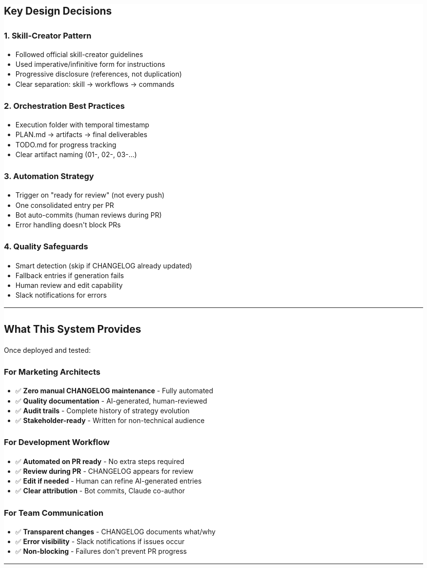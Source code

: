 
## Key Design Decisions

### 1. Skill-Creator Pattern
- Followed official skill-creator guidelines
- Used imperative/infinitive form for instructions
- Progressive disclosure (references, not duplication)
- Clear separation: skill → workflows → commands

### 2. Orchestration Best Practices
- Execution folder with temporal timestamp
- PLAN.md → artifacts → final deliverables
- TODO.md for progress tracking
- Clear artifact naming (01-, 02-, 03-...)

### 3. Automation Strategy
- Trigger on "ready for review" (not every push)
- One consolidated entry per PR
- Bot auto-commits (human reviews during PR)
- Error handling doesn't block PRs

### 4. Quality Safeguards
- Smart detection (skip if CHANGELOG already updated)
- Fallback entries if generation fails
- Human review and edit capability
- Slack notifications for errors

---

## What This System Provides

Once deployed and tested:

### For Marketing Architects
- ✅ **Zero manual CHANGELOG maintenance** - Fully automated
- ✅ **Quality documentation** - AI-generated, human-reviewed
- ✅ **Audit trails** - Complete history of strategy evolution
- ✅ **Stakeholder-ready** - Written for non-technical audience

### For Development Workflow
- ✅ **Automated on PR ready** - No extra steps required
- ✅ **Review during PR** - CHANGELOG appears for review
- ✅ **Edit if needed** - Human can refine AI-generated entries
- ✅ **Clear attribution** - Bot commits, Claude co-author

### For Team Communication
- ✅ **Transparent changes** - CHANGELOG documents what/why
- ✅ **Error visibility** - Slack notifications if issues occur
- ✅ **Non-blocking** - Failures don't prevent PR progress

---